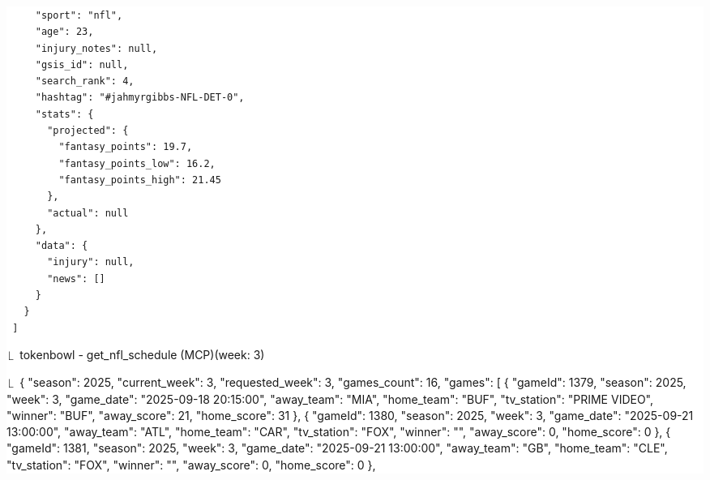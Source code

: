          "sport": "nfl",
         "age": 23,
         "injury_notes": null,
         "gsis_id": null,
         "search_rank": 4,
         "hashtag": "#jahmyrgibbs-NFL-DET-0",
         "stats": {
           "projected": {
             "fantasy_points": 19.7,
             "fantasy_points_low": 16.2,
             "fantasy_points_high": 21.45
           },
           "actual": null
         },
         "data": {
           "injury": null,
           "news": []
         }
       }
     ]
  ⎿  tokenbowl - get_nfl_schedule (MCP)(week: 3)

  ⎿  {
       "season": 2025,
       "current_week": 3,
       "requested_week": 3,
       "games_count": 16,
       "games": [
         {
           "gameId": 1379,
           "season": 2025,
           "week": 3,
           "game_date": "2025-09-18 20:15:00",
           "away_team": "MIA",
           "home_team": "BUF",
           "tv_station": "PRIME VIDEO",
           "winner": "BUF",
           "away_score": 21,
           "home_score": 31
         },
         {
           "gameId": 1380,
           "season": 2025,
           "week": 3,
           "game_date": "2025-09-21 13:00:00",
           "away_team": "ATL",
           "home_team": "CAR",
           "tv_station": "FOX",
           "winner": "",
           "away_score": 0,
           "home_score": 0
         },
         {
           "gameId": 1381,
           "season": 2025,
           "week": 3,
           "game_date": "2025-09-21 13:00:00",
           "away_team": "GB",
           "home_team": "CLE",
           "tv_station": "FOX",
           "winner": "",
           "away_score": 0,
           "home_score": 0
         },